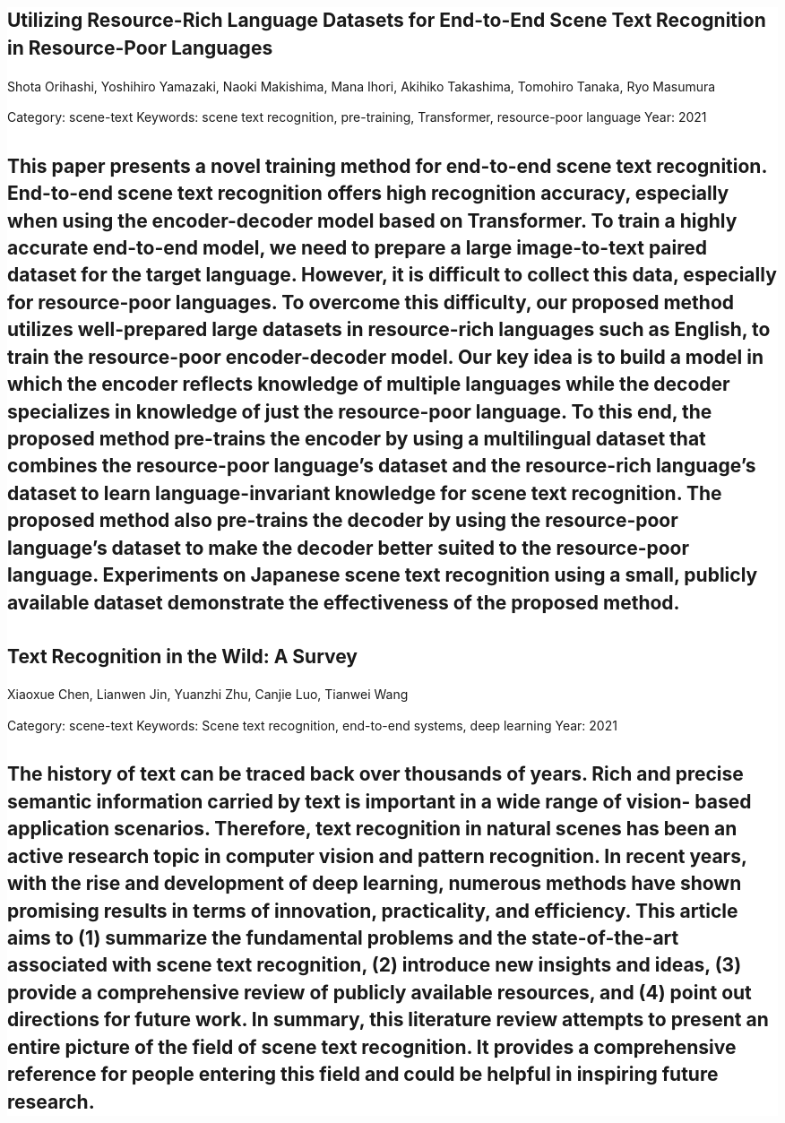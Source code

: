 ## Utilizing Resource-Rich Language Datasets for End-to-End Scene Text Recognition in Resource-Poor Languages

Shota Orihashi, Yoshihiro Yamazaki, Naoki Makishima, Mana Ihori, Akihiko Takashima, Tomohiro Tanaka, Ryo Masumura

Category: scene-text
Keywords: scene text recognition, pre-training, Transformer, resource-poor language
Year: 2021

This paper presents a novel training method for end-to-end scene text
recognition. End-to-end scene text recognition offers high recognition accuracy,
especially when using the encoder-decoder model based on Transformer. To train a
highly accurate end-to-end model, we need to prepare a large image-to-text
paired dataset for the target language. However, it is difficult to collect this
data, especially for resource-poor languages. To overcome this difficulty, our
proposed method utilizes well-prepared large datasets in resource-rich languages
such as English, to train the resource-poor encoder-decoder model. Our key idea
is to build a model in which the encoder reflects knowledge of multiple
languages while the decoder specializes in knowledge of just the resource-poor
language. To this end, the proposed method pre-trains the encoder by using a
multilingual dataset that combines the resource-poor language’s dataset and the
resource-rich language’s dataset to learn language-invariant knowledge for scene
text recognition. The proposed method also pre-trains the decoder by using the
resource-poor language’s dataset to make the decoder better suited to the
resource-poor language. Experiments on Japanese scene text recognition using a
small, publicly available dataset demonstrate the effectiveness of the proposed
method.
---

## Text Recognition in the Wild: A Survey

Xiaoxue Chen, Lianwen Jin, Yuanzhi Zhu, Canjie Luo, Tianwei Wang

Category: scene-text
Keywords: Scene text recognition, end-to-end systems, deep learning
Year: 2021

The history of text can be traced back over thousands of years. Rich and precise
semantic information carried by text is important in a wide range of vision-
based application scenarios. Therefore, text recognition in natural scenes has
been an active research topic in computer vision and pattern recognition. In
recent years, with the rise and development of deep learning, numerous methods
have shown promising results in terms of innovation, practicality, and
efficiency. This article aims to (1) summarize the fundamental problems and the
state-of-the-art associated with scene text recognition, (2) introduce new
insights and ideas, (3) provide a comprehensive review of publicly available
resources, and (4) point out directions for future work. In summary, this
literature review attempts to present an entire picture of the field of scene
text recognition. It provides a comprehensive reference for people entering this
field and could be helpful in inspiring future research.
---
